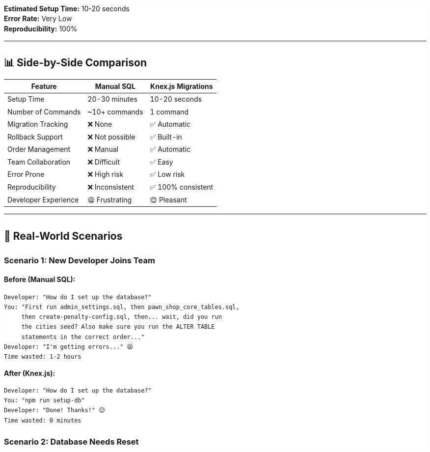 **Estimated Setup Time:** 10-20 seconds  
**Error Rate:** Very Low  
**Reproducibility:** 100%  

---

## 📊 Side-by-Side Comparison

| Feature | Manual SQL | Knex.js Migrations |
|---------|------------|-------------------|
| Setup Time | 20-30 minutes | 10-20 seconds |
| Number of Commands | ~10+ commands | 1 command |
| Migration Tracking | ❌ None | ✅ Automatic |
| Rollback Support | ❌ Not possible | ✅ Built-in |
| Order Management | ❌ Manual | ✅ Automatic |
| Team Collaboration | ❌ Difficult | ✅ Easy |
| Error Prone | ❌ High risk | ✅ Low risk |
| Reproducibility | ❌ Inconsistent | ✅ 100% consistent |
| Developer Experience | 😫 Frustrating | 😊 Pleasant |

---

## 🎯 Real-World Scenarios

### Scenario 1: New Developer Joins Team

**Before (Manual SQL):**
```
Developer: "How do I set up the database?"
You: "First run admin_settings.sql, then pawn_shop_core_tables.sql, 
     then create-penalty-config.sql, then... wait, did you run 
     the cities seed? Also make sure you run the ALTER TABLE 
     statements in the correct order..."
Developer: "I'm getting errors..." 😫
Time wasted: 1-2 hours
```

**After (Knex.js):**
```
Developer: "How do I set up the database?"
You: "npm run setup-db"
Developer: "Done! Thanks!" 😊
Time wasted: 0 minutes
```

### Scenario 2: Database Needs Reset

